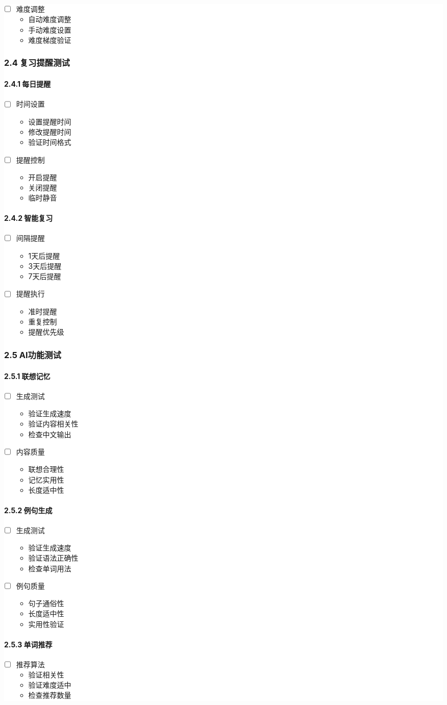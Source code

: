 - [ ] 难度调整
  - 自动难度调整
  - 手动难度设置
  - 难度梯度验证

### 2.4 复习提醒测试
#### 2.4.1 每日提醒
- [ ] 时间设置
  - 设置提醒时间
  - 修改提醒时间
  - 验证时间格式

- [ ] 提醒控制
  - 开启提醒
  - 关闭提醒
  - 临时静音

#### 2.4.2 智能复习
- [ ] 间隔提醒
  - 1天后提醒
  - 3天后提醒
  - 7天后提醒

- [ ] 提醒执行
  - 准时提醒
  - 重复控制
  - 提醒优先级

### 2.5 AI功能测试
#### 2.5.1 联想记忆
- [ ] 生成测试
  - 验证生成速度
  - 验证内容相关性
  - 检查中文输出

- [ ] 内容质量
  - 联想合理性
  - 记忆实用性
  - 长度适中性

#### 2.5.2 例句生成
- [ ] 生成测试
  - 验证生成速度
  - 验证语法正确性
  - 检查单词用法

- [ ] 例句质量
  - 句子通俗性
  - 长度适中性
  - 实用性验证

#### 2.5.3 单词推荐
- [ ] 推荐算法
  - 验证相关性
  - 验证难度适中
  - 检查推荐数量
